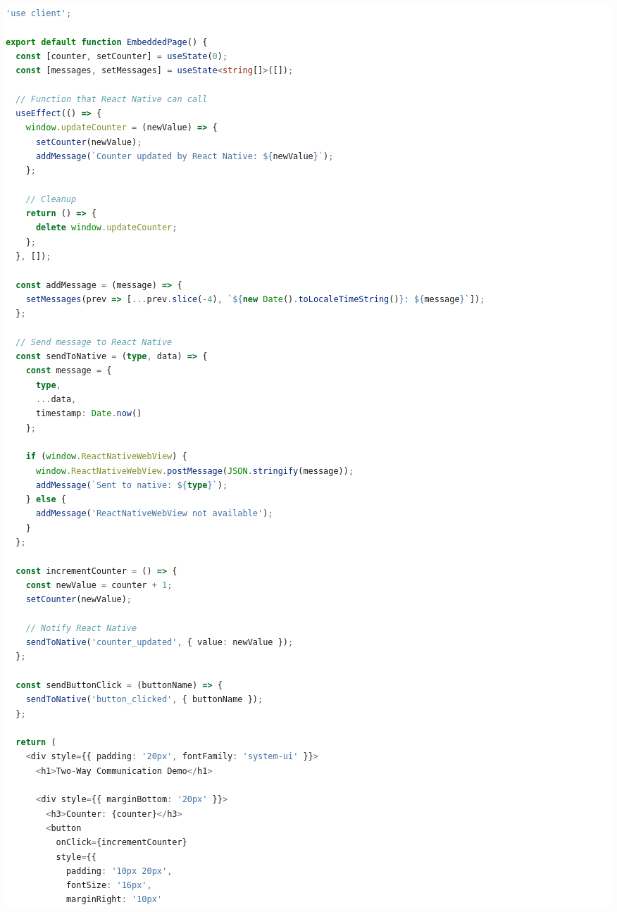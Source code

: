 ```typescript
'use client';

export default function EmbeddedPage() {
  const [counter, setCounter] = useState(0);
  const [messages, setMessages] = useState<string[]>([]);

  // Function that React Native can call
  useEffect(() => {
    window.updateCounter = (newValue) => {
      setCounter(newValue);
      addMessage(`Counter updated by React Native: ${newValue}`);
    };

    // Cleanup
    return () => {
      delete window.updateCounter;
    };
  }, []);

  const addMessage = (message) => {
    setMessages(prev => [...prev.slice(-4), `${new Date().toLocaleTimeString()}: ${message}`]);
  };

  // Send message to React Native
  const sendToNative = (type, data) => {
    const message = {
      type,
      ...data,
      timestamp: Date.now()
    };

    if (window.ReactNativeWebView) {
      window.ReactNativeWebView.postMessage(JSON.stringify(message));
      addMessage(`Sent to native: ${type}`);
    } else {
      addMessage('ReactNativeWebView not available');
    }
  };

  const incrementCounter = () => {
    const newValue = counter + 1;
    setCounter(newValue);

    // Notify React Native
    sendToNative('counter_updated', { value: newValue });
  };

  const sendButtonClick = (buttonName) => {
    sendToNative('button_clicked', { buttonName });
  };

  return (
    <div style={{ padding: '20px', fontFamily: 'system-ui' }}>
      <h1>Two-Way Communication Demo</h1>

      <div style={{ marginBottom: '20px' }}>
        <h3>Counter: {counter}</h3>
        <button
          onClick={incrementCounter}
          style={{
            padding: '10px 20px',
            fontSize: '16px',
            marginRight: '10px'
```